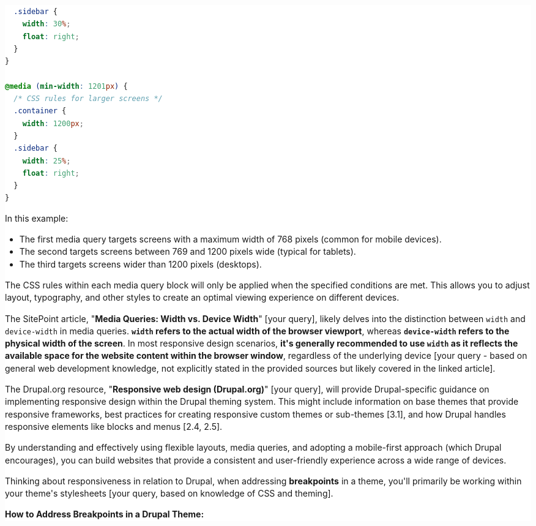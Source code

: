 ```css
  .sidebar {
    width: 30%;
    float: right;
  }
}

@media (min-width: 1201px) {
  /* CSS rules for larger screens */
  .container {
    width: 1200px;
  }
  .sidebar {
    width: 25%;
    float: right;
  }
}
```

In this example:

*   The first media query targets screens with a maximum width of 768 pixels (common for mobile devices).
*   The second targets screens between 769 and 1200 pixels wide (typical for tablets).
*   The third targets screens wider than 1200 pixels (desktops).

The CSS rules within each media query block will only be applied when the specified conditions are met. This allows you to adjust layout, typography, and other styles to create an optimal viewing experience on different devices.

The SitePoint article, "**Media Queries: Width vs. Device Width**" [your query], likely delves into the distinction between `width` and `device-width` in media queries. **`width` refers to the actual width of the browser viewport**, whereas **`device-width` refers to the physical width of the screen**. In most responsive design scenarios, **it's generally recommended to use `width` as it reflects the available space for the website content within the browser window**, regardless of the underlying device [your query - based on general web development knowledge, not explicitly stated in the provided sources but likely covered in the linked article].

The Drupal.org resource, "**Responsive web design (Drupal.org)**" [your query], will provide Drupal-specific guidance on implementing responsive design within the Drupal theming system. This might include information on base themes that provide responsive frameworks, best practices for creating responsive custom themes or sub-themes [3.1], and how Drupal handles responsive elements like blocks and menus [2.4, 2.5].

By understanding and effectively using flexible layouts, media queries, and adopting a mobile-first approach (which Drupal encourages), you can build websites that provide a consistent and user-friendly experience across a wide range of devices.





Thinking about responsiveness in relation to Drupal, when addressing **breakpoints** in a theme, you'll primarily be working within your theme's stylesheets [your query, based on knowledge of CSS and theming].

**How to Address Breakpoints in a Drupal Theme:**
